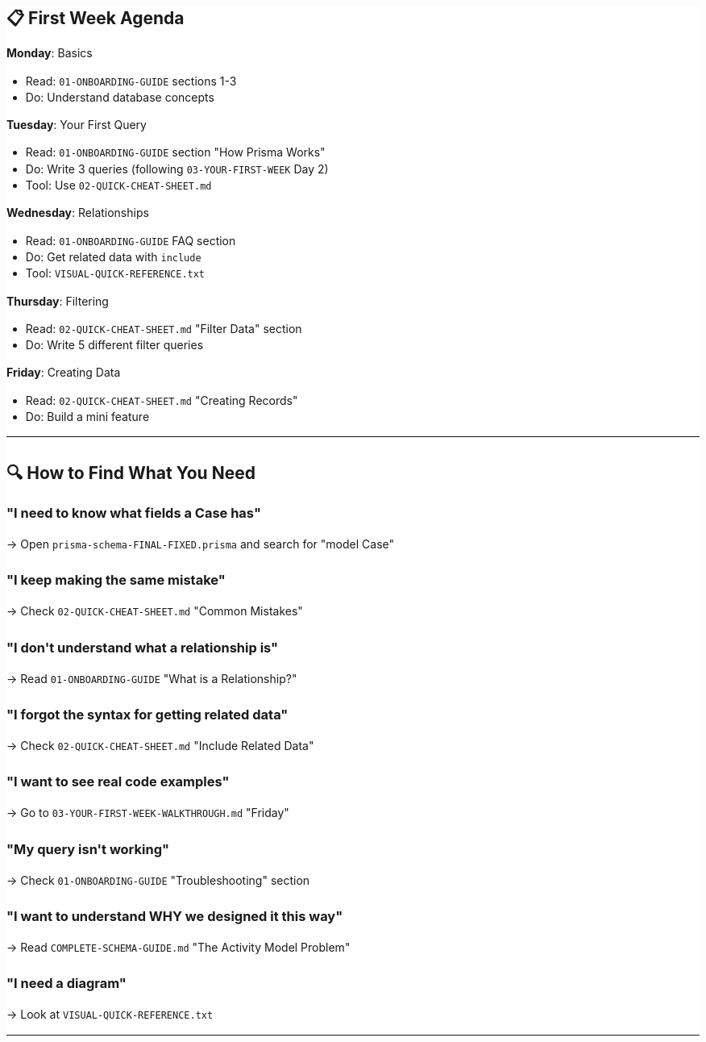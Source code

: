 
## 📋 First Week Agenda

**Monday**: Basics
- Read: `01-ONBOARDING-GUIDE` sections 1-3
- Do: Understand database concepts

**Tuesday**: Your First Query  
- Read: `01-ONBOARDING-GUIDE` section "How Prisma Works"
- Do: Write 3 queries (following `03-YOUR-FIRST-WEEK` Day 2)
- Tool: Use `02-QUICK-CHEAT-SHEET.md`

**Wednesday**: Relationships
- Read: `01-ONBOARDING-GUIDE` FAQ section
- Do: Get related data with `include`
- Tool: `VISUAL-QUICK-REFERENCE.txt`

**Thursday**: Filtering
- Read: `02-QUICK-CHEAT-SHEET.md` "Filter Data" section
- Do: Write 5 different filter queries

**Friday**: Creating Data
- Read: `02-QUICK-CHEAT-SHEET.md` "Creating Records"
- Do: Build a mini feature

---

## 🔍 How to Find What You Need

### "I need to know what fields a Case has"
→ Open `prisma-schema-FINAL-FIXED.prisma` and search for "model Case"

### "I keep making the same mistake"
→ Check `02-QUICK-CHEAT-SHEET.md` "Common Mistakes"

### "I don't understand what a relationship is"
→ Read `01-ONBOARDING-GUIDE` "What is a Relationship?"

### "I forgot the syntax for getting related data"
→ Check `02-QUICK-CHEAT-SHEET.md` "Include Related Data"

### "I want to see real code examples"
→ Go to `03-YOUR-FIRST-WEEK-WALKTHROUGH.md` "Friday"

### "My query isn't working"
→ Check `01-ONBOARDING-GUIDE` "Troubleshooting" section

### "I want to understand WHY we designed it this way"
→ Read `COMPLETE-SCHEMA-GUIDE.md` "The Activity Model Problem"

### "I need a diagram"
→ Look at `VISUAL-QUICK-REFERENCE.txt`

---